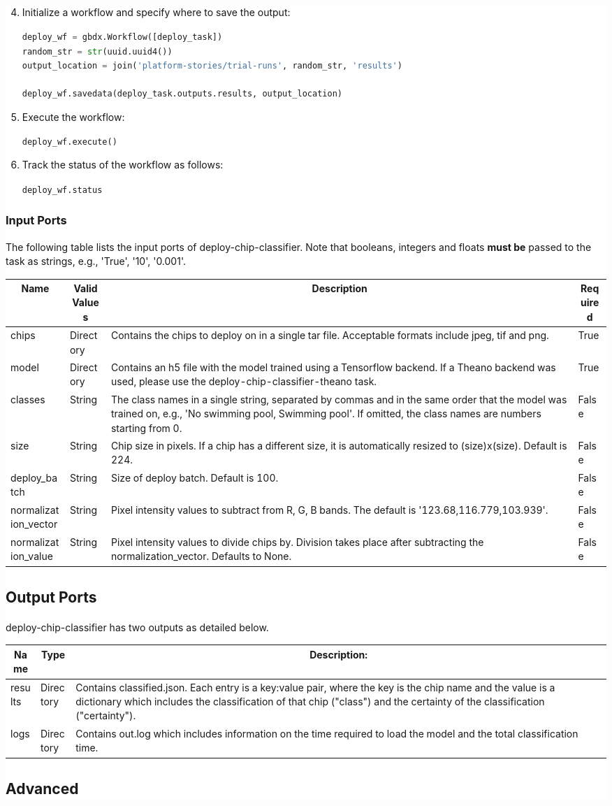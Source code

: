 4. Initialize a workflow and specify where to save the output:

    ```python
    deploy_wf = gbdx.Workflow([deploy_task])
    random_str = str(uuid.uuid4())
    output_location = join('platform-stories/trial-runs', random_str, 'results')

    deploy_wf.savedata(deploy_task.outputs.results, output_location)
    ```

5. Execute the workflow:

    ```python
    deploy_wf.execute()
    ```

6. Track the status of the workflow as follows:

    ```python
    deploy_wf.status
    ```


### Input Ports

The following table lists the input ports of deploy-chip-classifier. Note that booleans, integers and floats **must be** passed to the task as strings, e.g., 'True', '10', '0.001'.

| Name | Valid Values | Description | Required |
|------|--------------|-------------|----------|
| chips | Directory | Contains the chips to deploy on in a single tar file. Acceptable formats include jpeg, tif and png. | True |
| model | Directory | Contains an h5 file with the model trained using a Tensorflow backend. If a Theano backend was used, please use the deploy-chip-classifier-theano task. | True |
| classes | String | The class names in a single string, separated by commas and in the same order that the model was trained on, e.g., 'No swimming pool, Swimming pool'. If omitted, the class names are numbers starting from 0. | False |
| size | String | Chip size in pixels. If a chip has a different size, it is automatically resized to (size)x(size). Default is 224. | False |
| deploy_batch | String | Size of deploy batch. Default is 100. | False |
| normalization_vector | String | Pixel intensity values to subtract from R, G, B bands. The default is '123.68,116.779,103.939'. | False |
| normalization_value | String | Pixel intensity values to divide chips by. Division takes place after subtracting the normalization_vector. Defaults to None. | False |


## Output Ports

deploy-chip-classifier has two outputs as detailed below.

| Name  | Type | Description:                                      |
|-------|------|---------------------------------------------------|
| results | Directory | Contains classified.json. Each entry is a key:value pair, where the key is the chip name and the value is a dictionary which includes the classification of that chip ("class") and the certainty of the classification ("certainty"). |
| logs | Directory | Contains out.log which includes information on the time required to load the model and the total classification time. |


## Advanced
